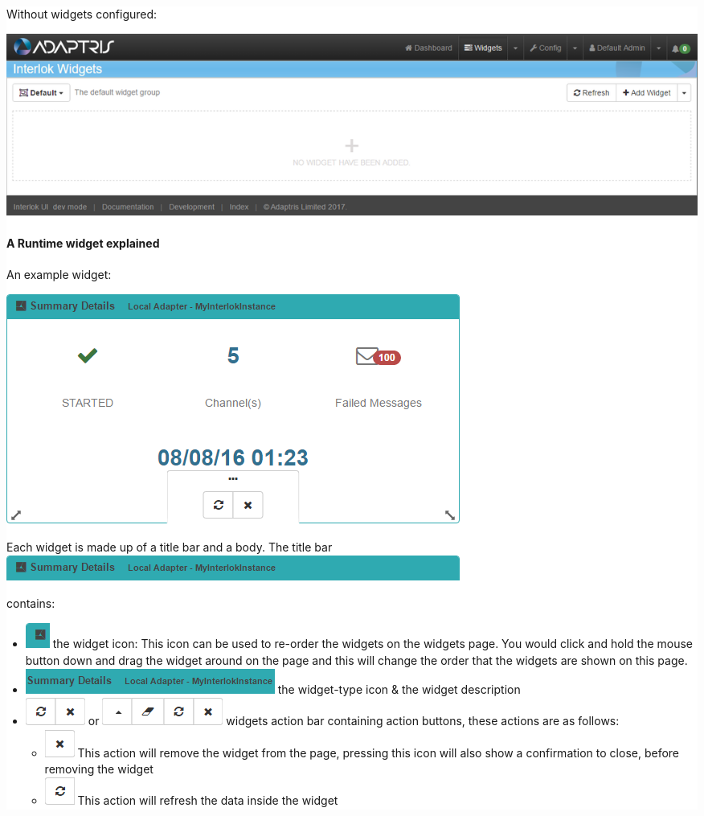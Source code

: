 Without widgets configured:

![The widgets page without any widgets](../../images/ui-user-guide/widgets-without-any-widgets.png)

#### A Runtime widget explained ####

An example widget:

![An example runtime widget](../../images/ui-user-guide/widgets-details-widget-example.png)

Each widget is made up of a title bar and a body. The title bar
![An example runtime widget title bar](../../images/ui-user-guide/widgets-widget-title-bar.png)

contains:

- ![An example runtime widget icon](../../images/ui-user-guide/widgets-widget-title-bar-icon.png) the widget icon: This icon can be used to re-order the widgets on the widgets page. You would click and hold the mouse button down and drag the widget around on the page and this will change the order that the widgets are shown on this page.
- ![An example runtime widget type icon](../../images/ui-user-guide/widgets-widget-title-bar-desc.png) the widget-type icon & the widget description
- ![An example runtime widget actions bar](../../images/ui-user-guide/widgets-widget-title-bar-actions.png) or ![An example runtime widget actions bar alt](../../images/ui-user-guide/widgets-widget-title-bar-actions-alt.png) widgets action bar containing action buttons, these actions are as follows:
    - ![An runtime widget remove action button](../../images/ui-user-guide/widgets-widget-title-bar-action-close.png) This action will remove the widget from the page, pressing this icon will also show a confirmation to close, before removing the widget
    - ![An runtime widget refresh action button](../../images/ui-user-guide/widgets-widget-title-bar-action-refresh.png) This action will refresh the data inside the widget